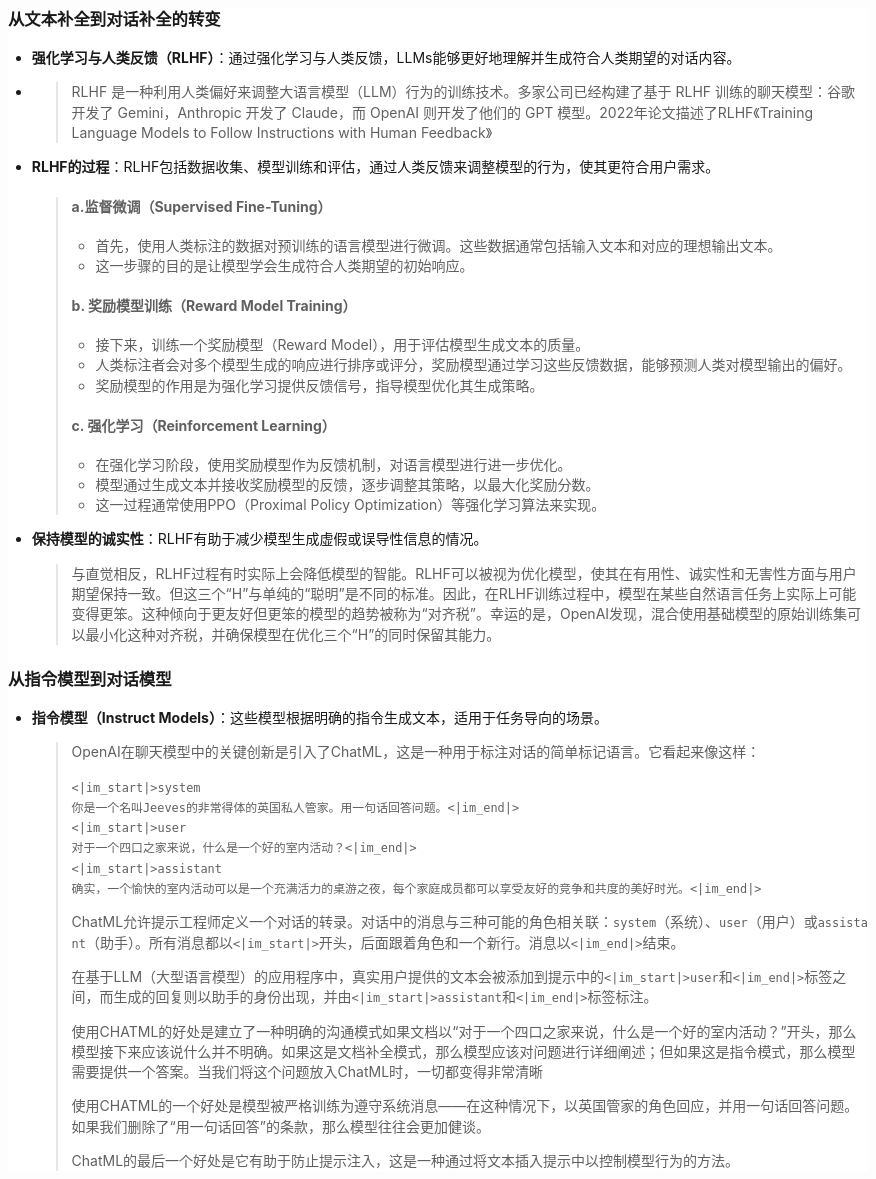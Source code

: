 ### 从文本补全到对话补全的转变

- **强化学习与人类反馈（RLHF）**：通过强化学习与人类反馈，LLMs能够更好地理解并生成符合人类期望的对话内容。

- > RLHF 是一种利用人类偏好来调整大语言模型（LLM）行为的训练技术。多家公司已经构建了基于 RLHF 训练的聊天模型：谷歌开发了 Gemini，Anthropic 开发了 Claude，而 OpenAI 则开发了他们的 GPT 模型。2022年论文描述了RLHF《Training Language Models to Follow Instructions with Human Feedback》

- **RLHF的过程**：RLHF包括数据收集、模型训练和评估，通过人类反馈来调整模型的行为，使其更符合用户需求。

  > #### a.**监督微调（Supervised Fine-Tuning）**
  >
  > - 首先，使用人类标注的数据对预训练的语言模型进行微调。这些数据通常包括输入文本和对应的理想输出文本。
  > - 这一步骤的目的是让模型学会生成符合人类期望的初始响应。
  >
  > #### b. **奖励模型训练（Reward Model Training）**
  >
  > - 接下来，训练一个奖励模型（Reward Model），用于评估模型生成文本的质量。
  > - 人类标注者会对多个模型生成的响应进行排序或评分，奖励模型通过学习这些反馈数据，能够预测人类对模型输出的偏好。
  > - 奖励模型的作用是为强化学习提供反馈信号，指导模型优化其生成策略。
  >
  > #### c. **强化学习（Reinforcement Learning）**
  >
  > - 在强化学习阶段，使用奖励模型作为反馈机制，对语言模型进行进一步优化。
  > - 模型通过生成文本并接收奖励模型的反馈，逐步调整其策略，以最大化奖励分数。
  > - 这一过程通常使用PPO（Proximal Policy Optimization）等强化学习算法来实现。

- **保持模型的诚实性**：RLHF有助于减少模型生成虚假或误导性信息的情况。

  > 与直觉相反，RLHF过程有时实际上会降低模型的智能。RLHF可以被视为优化模型，使其在有用性、诚实性和无害性方面与用户期望保持一致。但这三个“H”与单纯的“聪明”是不同的标准。因此，在RLHF训练过程中，模型在某些自然语言任务上实际上可能变得更笨。这种倾向于更友好但更笨的模型的趋势被称为“对齐税”。幸运的是，OpenAI发现，混合使用基础模型的原始训练集可以最小化这种对齐税，并确保模型在优化三个“H”的同时保留其能力。

### 从指令模型到对话模型

- **指令模型（Instruct Models）**：这些模型根据明确的指令生成文本，适用于任务导向的场景。

  > OpenAI在聊天模型中的关键创新是引入了ChatML，这是一种用于标注对话的简单标记语言。它看起来像这样：
  >
  > ```
  > <|im_start|>system   
  > 你是一个名叫Jeeves的非常得体的英国私人管家。用一句话回答问题。<|im_end|>   
  > <|im_start|>user   
  > 对于一个四口之家来说，什么是一个好的室内活动？<|im_end|>   
  > <|im_start|>assistant   
  > 确实，一个愉快的室内活动可以是一个充满活力的桌游之夜，每个家庭成员都可以享受友好的竞争和共度的美好时光。<|im_end|>
  > 
  > ```
  >
  > ChatML允许提示工程师定义一个对话的转录。对话中的消息与三种可能的角色相关联：`system`（系统）、`user`（用户）或`assistant`（助手）。所有消息都以`<|im_start|>`开头，后面跟着角色和一个新行。消息以`<|im_end|>`结束。
  >
  > 在基于LLM（大型语言模型）的应用程序中，真实用户提供的文本会被添加到提示中的`<|im_start|>user`和`<|im_end|>`标签之间，而生成的回复则以助手的身份出现，并由`<|im_start|>assistant`和`<|im_end|>`标签标注。
  >
  > 使用CHATML的好处是建立了一种明确的沟通模式如果文档以“对于一个四口之家来说，什么是一个好的室内活动？”开头，那么模型接下来应该说什么并不明确。如果这是文档补全模式，那么模型应该对问题进行详细阐述；但如果这是指令模式，那么模型需要提供一个答案。当我们将这个问题放入ChatML时，一切都变得非常清晰
  >
  > 使用CHATML的一个好处是模型被严格训练为遵守系统消息——在这种情况下，以英国管家的角色回应，并用一句话回答问题。如果我们删除了“用一句话回答”的条款，那么模型往往会更加健谈。
  >
  > ChatML的最后一个好处是它有助于防止提示注入，这是一种通过将文本插入提示中以控制模型行为的方法。
